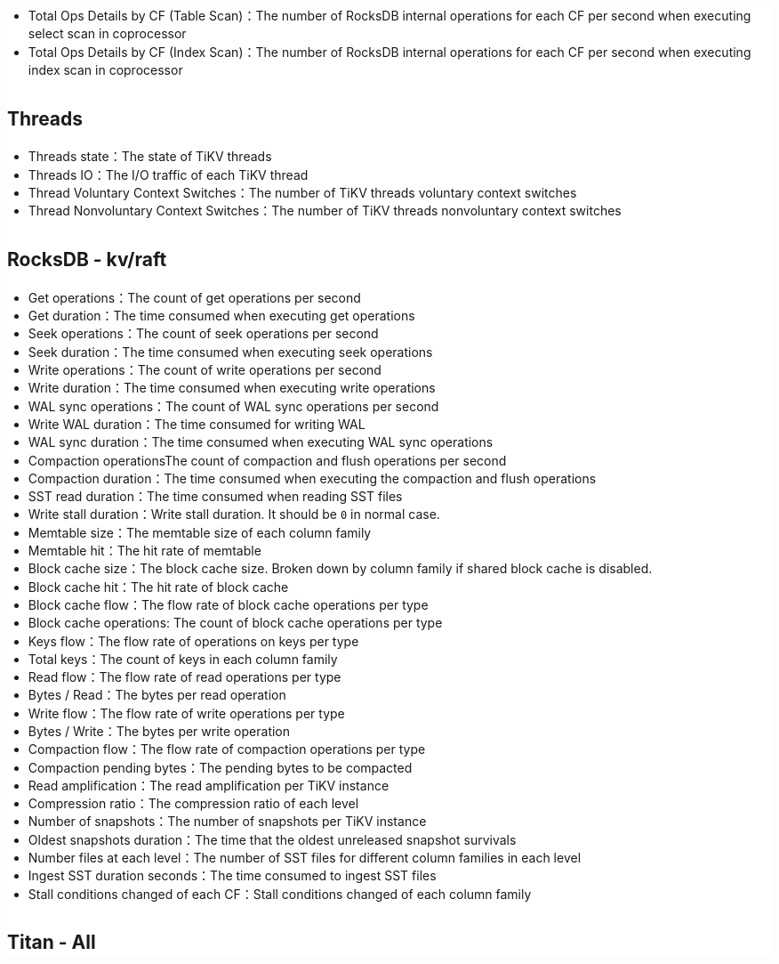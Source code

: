 - Total Ops Details by CF (Table Scan)：The number of RocksDB internal operations for each CF per second when executing select scan in coprocessor
- Total Ops Details by CF (Index Scan)：The number of RocksDB internal operations for each CF per second when executing index scan in coprocessor

## Threads

- Threads state：The state of TiKV threads
- Threads IO：The I/O traffic of each TiKV thread
- Thread Voluntary Context Switches：The number of TiKV threads voluntary context switches
- Thread Nonvoluntary Context Switches：The number of TiKV threads nonvoluntary context switches

## RocksDB - kv/raft

- Get operations：The count of get operations per second
- Get duration：The time consumed when executing get operations
- Seek operations：The count of seek operations per second
- Seek duration：The time consumed when executing seek operations
- Write operations：The count of write operations per second
- Write duration：The time consumed when executing write operations
- WAL sync operations：The count of WAL sync operations per second
- Write WAL duration：The time consumed for writing WAL
- WAL sync duration：The time consumed when executing WAL sync operations
- Compaction operationsThe count of compaction and flush operations per second
- Compaction duration：The time consumed when executing the compaction and flush operations
- SST read duration：The time consumed when reading SST files
- Write stall duration：Write stall duration. It should be `0` in normal case.
- Memtable size：The memtable size of each column family
- Memtable hit：The hit rate of memtable
- Block cache size：The block cache size. Broken down by column family if shared block cache is disabled.
- Block cache hit：The hit rate of block cache
- Block cache flow：The flow rate of block cache operations per type
- Block cache operations: The count of block cache operations per type
- Keys flow：The flow rate of operations on keys per type
- Total keys：The count of keys in each column family
- Read flow：The flow rate of read operations per type
- Bytes / Read：The bytes per read operation
- Write flow：The flow rate of write operations per type
- Bytes / Write：The bytes per write operation
- Compaction flow：The flow rate of compaction operations per type
- Compaction pending bytes：The pending bytes to be compacted
- Read amplification：The read amplification per TiKV instance
- Compression ratio：The compression ratio of each level
- Number of snapshots：The number of snapshots per TiKV instance
- Oldest snapshots duration：The time that the oldest unreleased snapshot survivals
- Number files at each level：The number of SST files for different column families in each level
- Ingest SST duration seconds：The time consumed to ingest SST files
- Stall conditions changed of each CF：Stall conditions changed of each column family

## Titan - All
